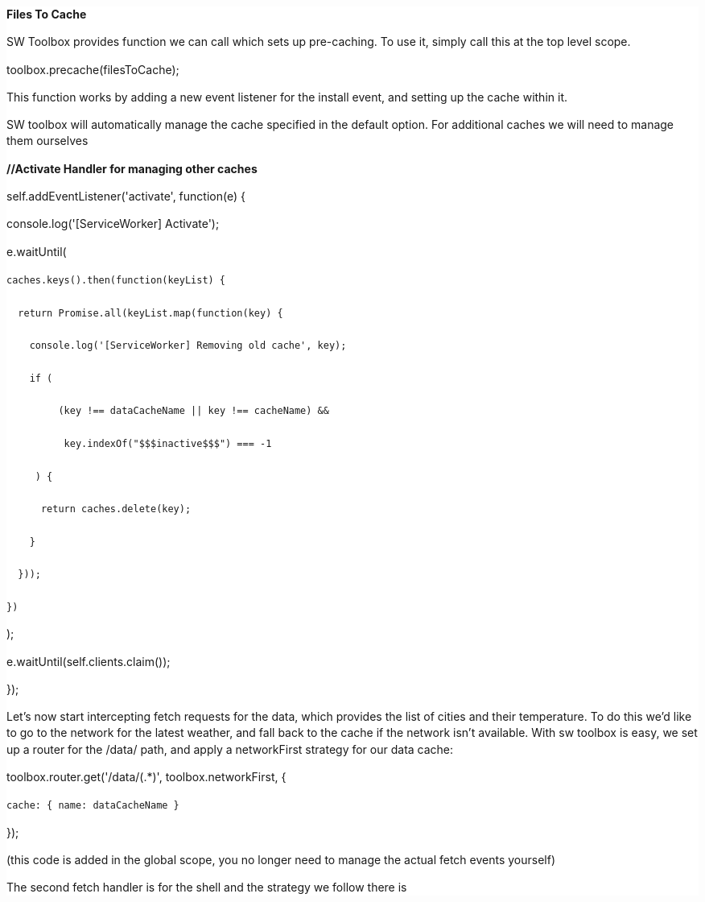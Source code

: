 **Files To Cache**

SW Toolbox provides function we can call which sets up pre-caching. To use it, simply call this at the top level scope.

toolbox.precache(filesToCache);

This function works by adding a new event listener for the install event, and setting up the cache within it.

SW toolbox will automatically manage the cache specified in the default option. For additional caches we will need to manage them ourselves

**//Activate Handler for managing other caches**

self.addEventListener('activate', function(e) {

  console.log('[ServiceWorker] Activate');

  e.waitUntil(

    caches.keys().then(function(keyList) {

      return Promise.all(keyList.map(function(key) {

        console.log('[ServiceWorker] Removing old cache', key);

        if (

             (key !== dataCacheName || key !== cacheName) && 

              key.indexOf("$$$inactive$$$") === -1

         ) {

          return caches.delete(key);

        }

      }));

    })

  );

  e.waitUntil(self.clients.claim());

});

Let’s now start intercepting fetch requests for the data, which provides the list of cities and their temperature. To do this we’d like to go to the network for the latest weather, and fall back to the cache if the network isn’t available. With sw toolbox is easy, we set up a router for the /data/ path, and apply a networkFirst strategy for our data cache:

toolbox.router.get('/data/(.*)', toolbox.networkFirst, {

	cache: { name: dataCacheName }

});

(this code is added in the global scope, you no longer need to manage the actual fetch events yourself)

The second fetch handler is for the shell and the strategy we follow there is
